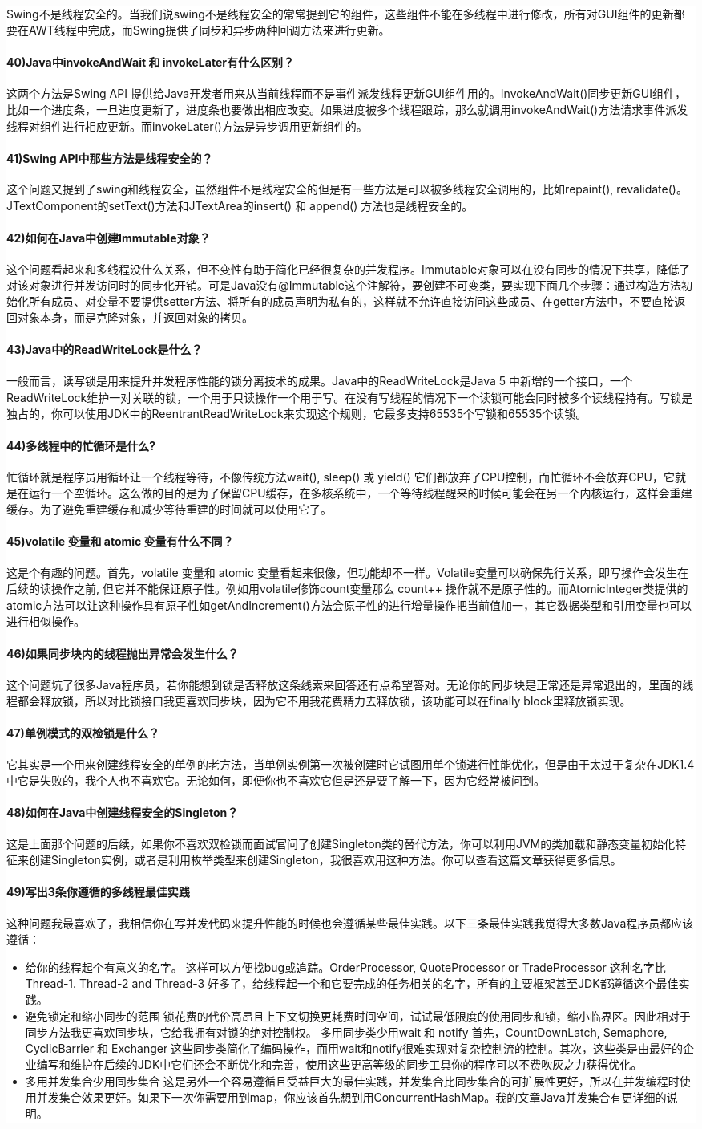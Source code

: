 Swing不是线程安全的。当我们说swing不是线程安全的常常提到它的组件，这些组件不能在多线程中进行修改，所有对GUI组件的更新都要在AWT线程中完成，而Swing提供了同步和异步两种回调方法来进行更新。

#### 40)Java中invokeAndWait 和 invokeLater有什么区别？

这两个方法是Swing API 提供给Java开发者用来从当前线程而不是事件派发线程更新GUI组件用的。InvokeAndWait()同步更新GUI组件，比如一个进度条，一旦进度更新了，进度条也要做出相应改变。如果进度被多个线程跟踪，那么就调用invokeAndWait()方法请求事件派发线程对组件进行相应更新。而invokeLater()方法是异步调用更新组件的。

#### 41)Swing API中那些方法是线程安全的？

这个问题又提到了swing和线程安全，虽然组件不是线程安全的但是有一些方法是可以被多线程安全调用的，比如repaint(), revalidate()。 JTextComponent的setText()方法和JTextArea的insert() 和 append() 方法也是线程安全的。

#### 42)如何在Java中创建Immutable对象？

这个问题看起来和多线程没什么关系，但不变性有助于简化已经很复杂的并发程序。Immutable对象可以在没有同步的情况下共享，降低了对该对象进行并发访问时的同步化开销。可是Java没有@Immutable这个注解符，要创建不可变类，要实现下面几个步骤：通过构造方法初始化所有成员、对变量不要提供setter方法、将所有的成员声明为私有的，这样就不允许直接访问这些成员、在getter方法中，不要直接返回对象本身，而是克隆对象，并返回对象的拷贝。

#### 43)Java中的ReadWriteLock是什么？

一般而言，读写锁是用来提升并发程序性能的锁分离技术的成果。Java中的ReadWriteLock是Java 5 中新增的一个接口，一个ReadWriteLock维护一对关联的锁，一个用于只读操作一个用于写。在没有写线程的情况下一个读锁可能会同时被多个读线程持有。写锁是独占的，你可以使用JDK中的ReentrantReadWriteLock来实现这个规则，它最多支持65535个写锁和65535个读锁。

#### 44)多线程中的忙循环是什么?

忙循环就是程序员用循环让一个线程等待，不像传统方法wait(), sleep() 或 yield() 它们都放弃了CPU控制，而忙循环不会放弃CPU，它就是在运行一个空循环。这么做的目的是为了保留CPU缓存，在多核系统中，一个等待线程醒来的时候可能会在另一个内核运行，这样会重建缓存。为了避免重建缓存和减少等待重建的时间就可以使用它了。

#### 45)volatile 变量和 atomic 变量有什么不同？

这是个有趣的问题。首先，volatile 变量和 atomic 变量看起来很像，但功能却不一样。Volatile变量可以确保先行关系，即写操作会发生在后续的读操作之前, 但它并不能保证原子性。例如用volatile修饰count变量那么 count++ 操作就不是原子性的。而AtomicInteger类提供的atomic方法可以让这种操作具有原子性如getAndIncrement()方法会原子性的进行增量操作把当前值加一，其它数据类型和引用变量也可以进行相似操作。

#### 46)如果同步块内的线程抛出异常会发生什么？

这个问题坑了很多Java程序员，若你能想到锁是否释放这条线索来回答还有点希望答对。无论你的同步块是正常还是异常退出的，里面的线程都会释放锁，所以对比锁接口我更喜欢同步块，因为它不用我花费精力去释放锁，该功能可以在finally block里释放锁实现。

#### 47)单例模式的双检锁是什么？

它其实是一个用来创建线程安全的单例的老方法，当单例实例第一次被创建时它试图用单个锁进行性能优化，但是由于太过于复杂在JDK1.4中它是失败的，我个人也不喜欢它。无论如何，即便你也不喜欢它但是还是要了解一下，因为它经常被问到。

#### 48)如何在Java中创建线程安全的Singleton？

这是上面那个问题的后续，如果你不喜欢双检锁而面试官问了创建Singleton类的替代方法，你可以利用JVM的类加载和静态变量初始化特征来创建Singleton实例，或者是利用枚举类型来创建Singleton，我很喜欢用这种方法。你可以查看这篇文章获得更多信息。

#### 49)写出3条你遵循的多线程最佳实践

这种问题我最喜欢了，我相信你在写并发代码来提升性能的时候也会遵循某些最佳实践。以下三条最佳实践我觉得大多数Java程序员都应该遵循：

- 给你的线程起个有意义的名字。
这样可以方便找bug或追踪。OrderProcessor, QuoteProcessor or TradeProcessor 这种名字比 Thread-1. Thread-2 and Thread-3 好多了，给线程起一个和它要完成的任务相关的名字，所有的主要框架甚至JDK都遵循这个最佳实践。
- 避免锁定和缩小同步的范围
锁花费的代价高昂且上下文切换更耗费时间空间，试试最低限度的使用同步和锁，缩小临界区。因此相对于同步方法我更喜欢同步块，它给我拥有对锁的绝对控制权。
多用同步类少用wait 和 notify
首先，CountDownLatch, Semaphore, CyclicBarrier 和 Exchanger 这些同步类简化了编码操作，而用wait和notify很难实现对复杂控制流的控制。其次，这些类是由最好的企业编写和维护在后续的JDK中它们还会不断优化和完善，使用这些更高等级的同步工具你的程序可以不费吹灰之力获得优化。
- 多用并发集合少用同步集合
这是另外一个容易遵循且受益巨大的最佳实践，并发集合比同步集合的可扩展性更好，所以在并发编程时使用并发集合效果更好。如果下一次你需要用到map，你应该首先想到用ConcurrentHashMap。我的文章Java并发集合有更详细的说明。

